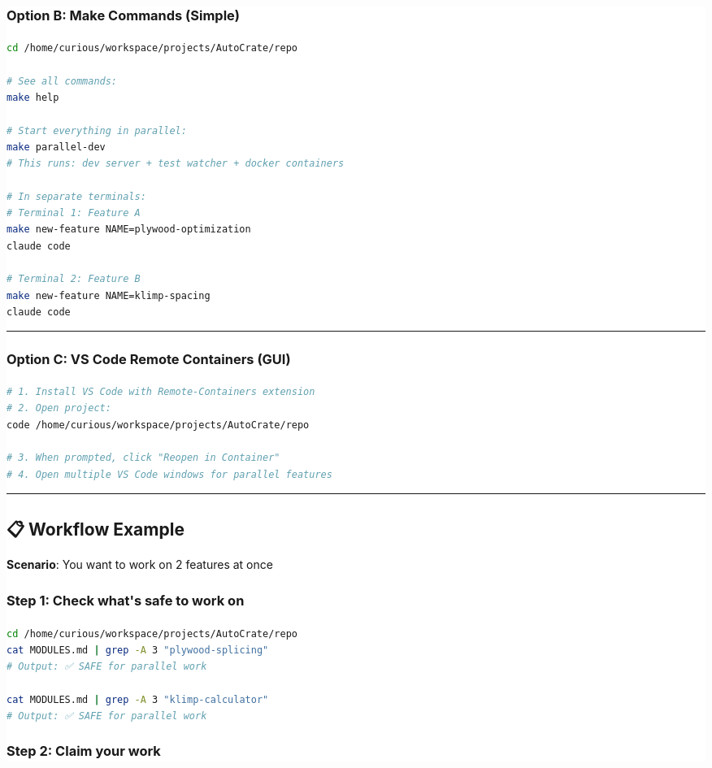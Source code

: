 
### Option B: Make Commands (Simple)

```bash
cd /home/curious/workspace/projects/AutoCrate/repo

# See all commands:
make help

# Start everything in parallel:
make parallel-dev
# This runs: dev server + test watcher + docker containers

# In separate terminals:
# Terminal 1: Feature A
make new-feature NAME=plywood-optimization
claude code

# Terminal 2: Feature B
make new-feature NAME=klimp-spacing
claude code
```

---

### Option C: VS Code Remote Containers (GUI)

```bash
# 1. Install VS Code with Remote-Containers extension
# 2. Open project:
code /home/curious/workspace/projects/AutoCrate/repo

# 3. When prompted, click "Reopen in Container"
# 4. Open multiple VS Code windows for parallel features
```

---

## 📋 Workflow Example

**Scenario**: You want to work on 2 features at once

### Step 1: Check what's safe to work on

```bash
cd /home/curious/workspace/projects/AutoCrate/repo
cat MODULES.md | grep -A 3 "plywood-splicing"
# Output: ✅ SAFE for parallel work

cat MODULES.md | grep -A 3 "klimp-calculator"
# Output: ✅ SAFE for parallel work
```

### Step 2: Claim your work
